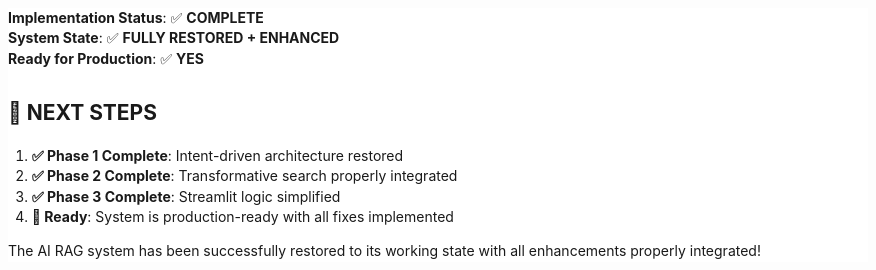 **Implementation Status**: ✅ **COMPLETE**  
**System State**: ✅ **FULLY RESTORED + ENHANCED**  
**Ready for Production**: ✅ **YES**  

## 🔄 **NEXT STEPS**

1. **✅ Phase 1 Complete**: Intent-driven architecture restored
2. **✅ Phase 2 Complete**: Transformative search properly integrated
3. **✅ Phase 3 Complete**: Streamlit logic simplified
4. **🎯 Ready**: System is production-ready with all fixes implemented

The AI RAG system has been successfully restored to its working state with all enhancements properly integrated!
